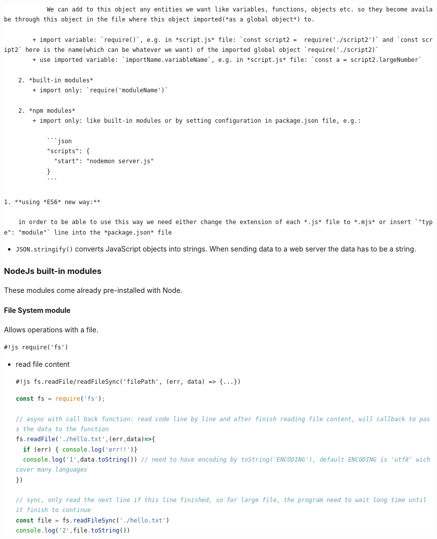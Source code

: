                 We can add to this object any entities we want like variables, functions, objects etc. so they become availabe through this object in the file where this object imported(*as a global object*) to.

            + import variable: `require()`, e.g. in *script.js* file: `const script2 =  require('./script2')` and `const script2` here is the name(which can be whatever we want) of the imported global object `require('./script2)`
            + use imported variable: `importName.variableName`, e.g. in *script.js* file: `const a = script2.largeNumber`

        2. *built-in modules*
            + import only: `require('moduleName')`

        2. *npm modules*
            + import only: like built-in modules or by setting configuration in package.json file, e.g.:

                ```json
                "scripts": {
                  "start": "nodemon server.js"
                }
                ```

    1. **using *ES6* new way:**

        in order to be able to use this way we need either change the extension of each *.js* file to *.mjs* or insert `"type": "module"` line into the *package.json* file

+ `JSON.stringify()` converts JavaScript objects into strings. When sending data to a web server the data has to be a string.

### NodeJs built-in modules

These modules come already pre-installed with Node.

#### File System module

Allows operations with a file.

`#!js require('fs')`

+ read file content

    `#!js fs.readFile/readFileSync('filePath', (err, data) => {...})`

    ```js
    const fs = require('fs');

    // async with call back function: read code line by line and after finish reading file content, will callback to pass the data to the function
    fs.readFile('./hello.txt',(err,data)=>{
      if (err) { console.log('err!!')}
      console.log('1',data.toString()) // need to have encoding by toString('ENCODING'), default ENCODING is 'utf8' wich cover many languages
    })

    // sync, only read the next line if this line finished, so for large file, the program need to wait long time until it finish to continue
    const file = fs.readFileSync('./hello.txt')
    console.log('2',file.toString())
